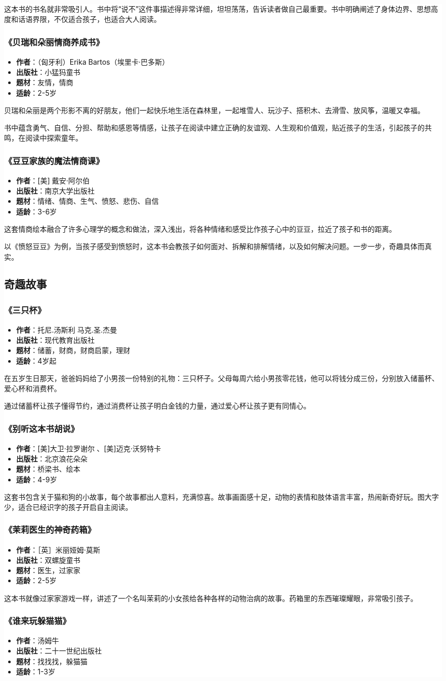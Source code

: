 这本书的书名就非常吸引人。书中将“说不”这件事描述得非常详细，坦坦荡荡，告诉读者做自己最重要。书中明确阐述了身体边界、思想高度和话语界限，不仅适合孩子，也适合大人阅读。

### 《贝瑞和朵丽情商养成书》
*   **作者**：（匈牙利）Erika Bartos（埃里卡·巴多斯）
*   **出版社**：小猛犸童书
*   **题材**：友情，情商
*   **适龄**：2-5岁

贝瑞和朵丽是两个形影不离的好朋友，他们一起快乐地生活在森林里，一起堆雪人、玩沙子、搭积木、去滑雪、放风筝，温暖又幸福。

书中蕴含勇气、自信、分担、帮助和感恩等情感，让孩子在阅读中建立正确的友谊观、人生观和价值观，贴近孩子的生活，引起孩子的共鸣，在阅读中探索童年。

### 《豆豆家族的魔法情商课》
*   **作者**：[美] 戴安·阿尔伯
*   **出版社**：南京大学出版社
*   **题材**：情绪、情商、生气、愤怒、悲伤、自信
*   **适龄**：3-6岁

这套情商绘本融合了许多心理学的概念和做法，深入浅出，将各种情绪和感受比作孩子心中的豆豆，拉近了孩子和书的距离。

以《愤怒豆豆》为例，当孩子感受到愤怒时，这本书会教孩子如何面对、拆解和排解情绪，以及如何解决问题。一步一步，奇趣具体而真实。

## 奇趣故事

### 《三只杯》
*   **作者**：托尼.汤斯利 马克.圣.杰曼
*   **出版社**：现代教育出版社
*   **题材**：储蓄，财商，财商启蒙，理财
*   **适龄**：4岁起

在五岁生日那天，爸爸妈妈给了小男孩一份特别的礼物：三只杯子。父母每周六给小男孩零花钱，他可以将钱分成三份，分别放入储蓄杯、爱心杯和消费杯。

通过储蓄杯让孩子懂得节约，通过消费杯让孩子明白金钱的力量，通过爱心杯让孩子更有同情心。

### 《别听这本书胡说》
*   **作者**：[美]大卫·拉罗谢尔 、[美]迈克·沃努特卡
*   **出版社**：北京浪花朵朵
*   **题材**：桥梁书、绘本
*   **适龄**：4-9岁

这套书包含关于猫和狗的小故事，每个故事都出人意料，充满惊喜。故事画面感十足，动物的表情和肢体语言丰富，热闹新奇好玩。图大字少，适合已经识字的孩子开启自主阅读。

### 《茉莉医生的神奇药箱》
*   **作者**：［英］米丽娅姆·莫斯
*   **出版社**：双螺旋童书
*   **题材**：医生，过家家
*   **适龄**：2-5岁

这本书就像过家家游戏一样，讲述了一个名叫茉莉的小女孩给各种各样的动物治病的故事。药箱里的东西璀璨耀眼，非常吸引孩子。

### 《谁来玩躲猫猫》
*   **作者**：汤姆牛
*   **出版社**：二十一世纪出版社
*   **题材**：找找找，躲猫猫
*   **适龄**：1-3岁
